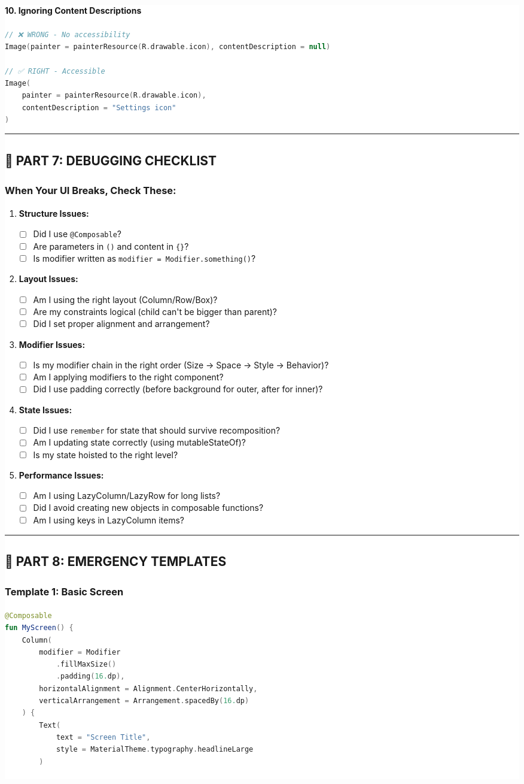 #### 10. Ignoring Content Descriptions

```kotlin
// ❌ WRONG - No accessibility
Image(painter = painterResource(R.drawable.icon), contentDescription = null)

// ✅ RIGHT - Accessible
Image(
    painter = painterResource(R.drawable.icon),
    contentDescription = "Settings icon"
)
```

---

## 🎯 PART 7: DEBUGGING CHECKLIST

### When Your UI Breaks, Check These:

1. **Structure Issues:**
    
    - [ ] Did I use `@Composable`?
    - [ ] Are parameters in `()` and content in `{}`?
    - [ ] Is modifier written as `modifier = Modifier.something()`?
2. **Layout Issues:**
    
    - [ ] Am I using the right layout (Column/Row/Box)?
    - [ ] Are my constraints logical (child can't be bigger than parent)?
    - [ ] Did I set proper alignment and arrangement?
3. **Modifier Issues:**
    
    - [ ] Is my modifier chain in the right order (Size → Space → Style → Behavior)?
    - [ ] Am I applying modifiers to the right component?
    - [ ] Did I use padding correctly (before background for outer, after for inner)?
4. **State Issues:**
    
    - [ ] Did I use `remember` for state that should survive recomposition?
    - [ ] Am I updating state correctly (using mutableStateOf)?
    - [ ] Is my state hoisted to the right level?
5. **Performance Issues:**
    
    - [ ] Am I using LazyColumn/LazyRow for long lists?
    - [ ] Did I avoid creating new objects in composable functions?
    - [ ] Am I using keys in LazyColumn items?

---

## 🚀 PART 8: EMERGENCY TEMPLATES

### Template 1: Basic Screen

```kotlin
@Composable
fun MyScreen() {
    Column(
        modifier = Modifier
            .fillMaxSize()
            .padding(16.dp),
        horizontalAlignment = Alignment.CenterHorizontally,
        verticalArrangement = Arrangement.spacedBy(16.dp)
    ) {
        Text(
            text = "Screen Title",
            style = MaterialTheme.typography.headlineLarge
        )
        
```